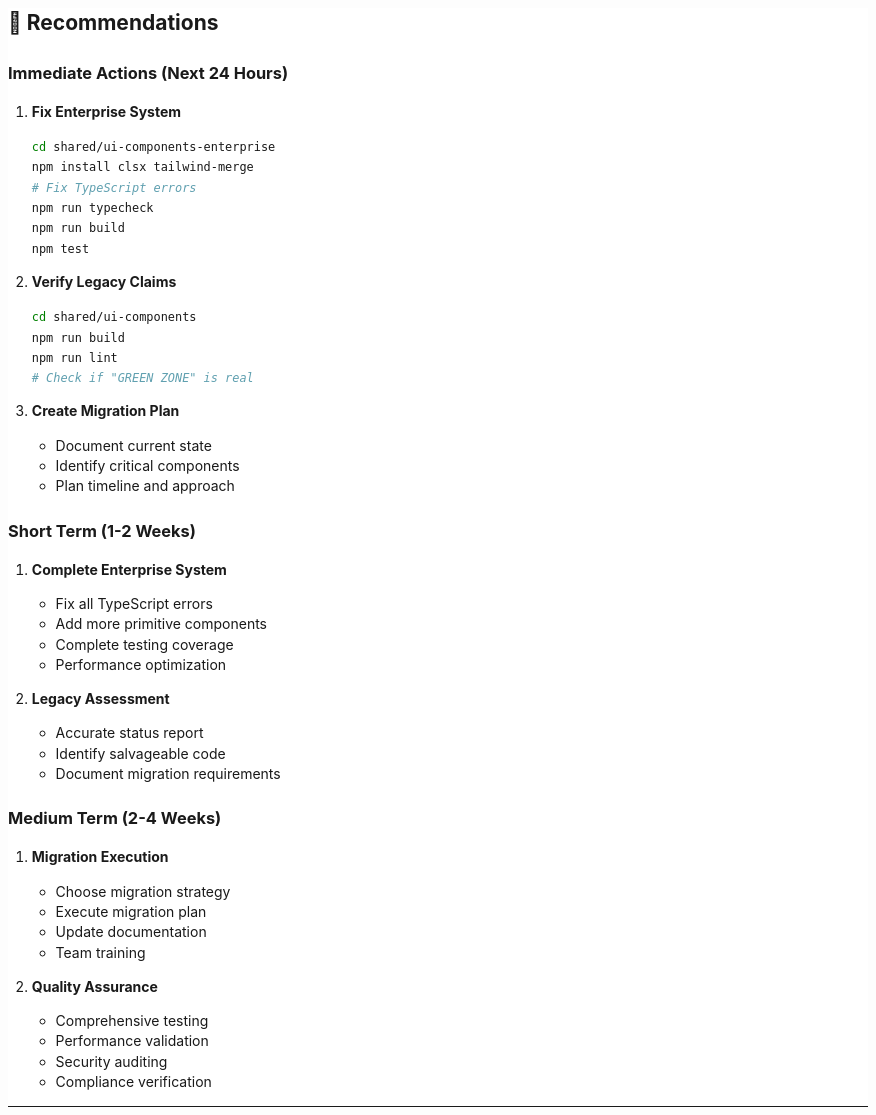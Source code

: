 ## 🎯 **Recommendations**

### **Immediate Actions (Next 24 Hours)**

1. **Fix Enterprise System**
   ```bash
   cd shared/ui-components-enterprise
   npm install clsx tailwind-merge
   # Fix TypeScript errors
   npm run typecheck
   npm run build
   npm test
   ```

2. **Verify Legacy Claims**
   ```bash
   cd shared/ui-components
   npm run build
   npm run lint
   # Check if "GREEN ZONE" is real
   ```

3. **Create Migration Plan**
   - Document current state
   - Identify critical components
   - Plan timeline and approach

### **Short Term (1-2 Weeks)**

1. **Complete Enterprise System**
   - Fix all TypeScript errors
   - Add more primitive components
   - Complete testing coverage
   - Performance optimization

2. **Legacy Assessment**
   - Accurate status report
   - Identify salvageable code
   - Document migration requirements

### **Medium Term (2-4 Weeks)**

1. **Migration Execution**
   - Choose migration strategy
   - Execute migration plan
   - Update documentation
   - Team training

2. **Quality Assurance**
   - Comprehensive testing
   - Performance validation
   - Security auditing
   - Compliance verification

---
